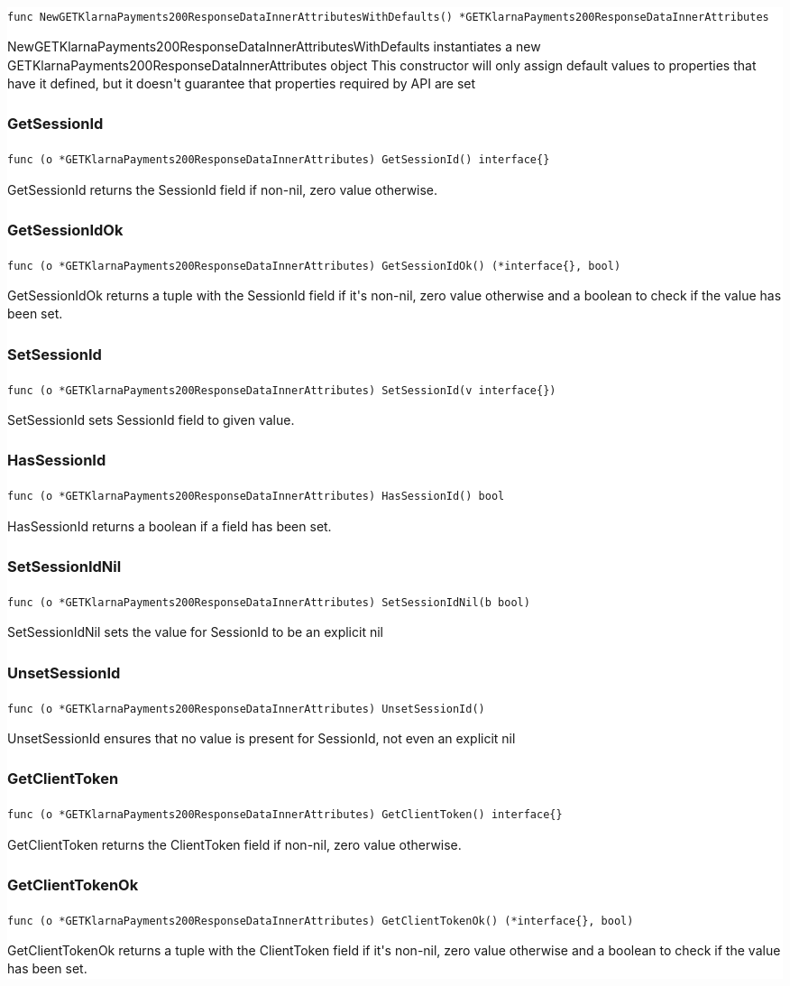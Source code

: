 `func NewGETKlarnaPayments200ResponseDataInnerAttributesWithDefaults() *GETKlarnaPayments200ResponseDataInnerAttributes`

NewGETKlarnaPayments200ResponseDataInnerAttributesWithDefaults instantiates a new GETKlarnaPayments200ResponseDataInnerAttributes object
This constructor will only assign default values to properties that have it defined,
but it doesn't guarantee that properties required by API are set

### GetSessionId

`func (o *GETKlarnaPayments200ResponseDataInnerAttributes) GetSessionId() interface{}`

GetSessionId returns the SessionId field if non-nil, zero value otherwise.

### GetSessionIdOk

`func (o *GETKlarnaPayments200ResponseDataInnerAttributes) GetSessionIdOk() (*interface{}, bool)`

GetSessionIdOk returns a tuple with the SessionId field if it's non-nil, zero value otherwise
and a boolean to check if the value has been set.

### SetSessionId

`func (o *GETKlarnaPayments200ResponseDataInnerAttributes) SetSessionId(v interface{})`

SetSessionId sets SessionId field to given value.

### HasSessionId

`func (o *GETKlarnaPayments200ResponseDataInnerAttributes) HasSessionId() bool`

HasSessionId returns a boolean if a field has been set.

### SetSessionIdNil

`func (o *GETKlarnaPayments200ResponseDataInnerAttributes) SetSessionIdNil(b bool)`

 SetSessionIdNil sets the value for SessionId to be an explicit nil

### UnsetSessionId
`func (o *GETKlarnaPayments200ResponseDataInnerAttributes) UnsetSessionId()`

UnsetSessionId ensures that no value is present for SessionId, not even an explicit nil
### GetClientToken

`func (o *GETKlarnaPayments200ResponseDataInnerAttributes) GetClientToken() interface{}`

GetClientToken returns the ClientToken field if non-nil, zero value otherwise.

### GetClientTokenOk

`func (o *GETKlarnaPayments200ResponseDataInnerAttributes) GetClientTokenOk() (*interface{}, bool)`

GetClientTokenOk returns a tuple with the ClientToken field if it's non-nil, zero value otherwise
and a boolean to check if the value has been set.
